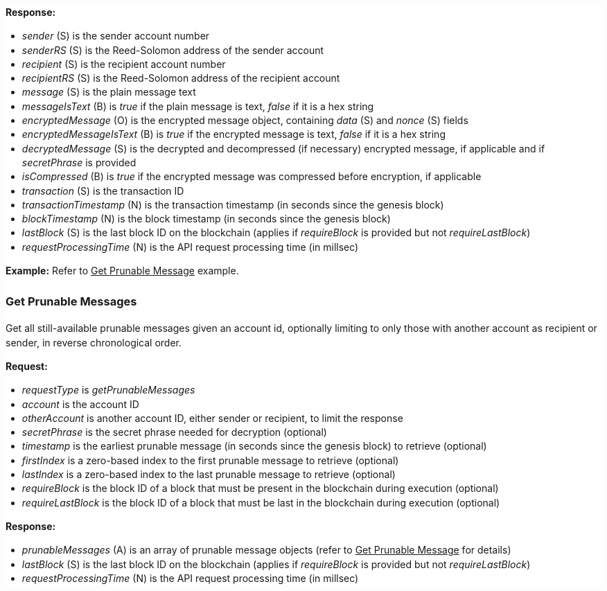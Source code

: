 **Response:**

*   _sender_ (S) is the sender account number
*   _senderRS_ (S) is the Reed-Solomon address of the sender account
*   _recipient_ (S) is the recipient account number
*   _recipientRS_ (S) is the Reed-Solomon address of the recipient account
*   _message_ (S) is the plain message text
*   _messageIsText_ (B) is _true_ if the plain message is text, _false_ if it is a hex string
*   _encryptedMessage_ (O) is the encrypted message object, containing _data_ (S) and _nonce_ (S) fields
*   _encryptedMessageIsText_ (B) is _true_ if the encrypted message is text, _false_ if it is a hex string
*   _decryptedMessage_ (S) is the decrypted and decompressed (if necessary) encrypted message, if applicable and if _secretPhrase_ is provided
*   _isCompressed_ (B) is _true_ if the encrypted message was compressed before encryption, if applicable
*   _transaction_ (S) is the transaction ID
*   _transactionTimestamp_ (N) is the transaction timestamp (in seconds since the genesis block)
*   _blockTimestamp_ (N) is the block timestamp (in seconds since the genesis block)
*   _lastBlock_ (S) is the last block ID on the blockchain (applies if _requireBlock_ is provided but not _requireLastBlock_)
*   _requestProcessingTime_ (N) is the API request processing time (in millsec)

**Example:** Refer to [Get Prunable Message](API_Examples.md#get-prunable-message "The Blue0x API Examples") example.

### Get Prunable Messages

Get all still-available prunable messages given an account id, optionally limiting to only those with another account as recipient or sender, in reverse chronological order.

**Request:**

*   _requestType_ is _getPrunableMessages_
*   _account_ is the account ID
*   _otherAccount_ is another account ID, either sender or recipient, to limit the response
*   _secretPhrase_ is the secret phrase needed for decryption (optional)
*   _timestamp_ is the earliest prunable message (in seconds since the genesis block) to retrieve (optional)
*   _firstIndex_ is a zero-based index to the first prunable message to retrieve (optional)
*   _lastIndex_ is a zero-based index to the last prunable message to retrieve (optional)
*   _requireBlock_ is the block ID of a block that must be present in the blockchain during execution (optional)
*   _requireLastBlock_ is the block ID of a block that must be last in the blockchain during execution (optional)

**Response:**

*   _prunableMessages_ (A) is an array of prunable message objects (refer to [Get Prunable Message](#get-prunable-message "The Blue0x API") for details)
*   _lastBlock_ (S) is the last block ID on the blockchain (applies if _requireBlock_ is provided but not _requireLastBlock_)
*   _requestProcessingTime_ (N) is the API request processing time (in millsec)
